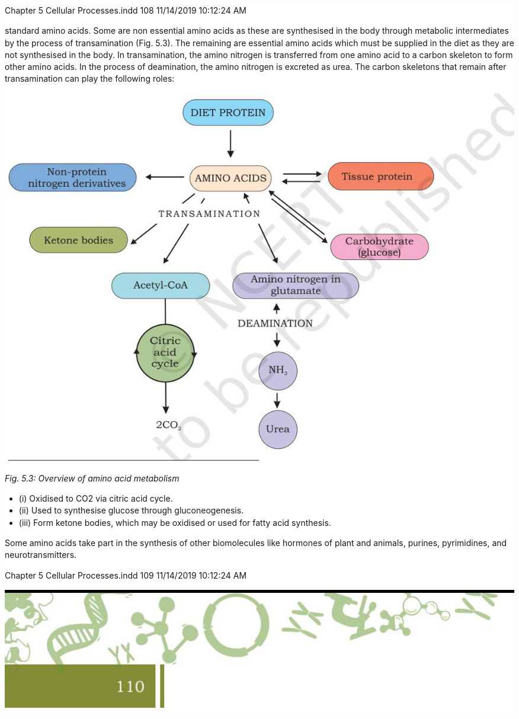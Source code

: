 Chapter 5 Cellular Processes.indd 108 11/14/2019 10:12:24 AM

standard amino acids. Some are non essential amino acids as these are synthesised in the body through metabolic intermediates by the process of transamination (Fig. 5.3). The remaining are essential amino acids which must be supplied in the diet as they are not synthesised in the body. In transamination, the amino nitrogen is transferred from one amino acid to a carbon skeleton to form other amino acids. In the process of deamination, the amino nitrogen is excreted as urea. The carbon skeletons that remain after transamination can play the following roles:

![](_page_6_Figure_2.jpeg)

*Fig. 5.3: Overview of amino acid metabolism*

- (i) Oxidised to CO2 via citric acid cycle.
- (ii) Used to synthesise glucose through gluconeogenesis.
- (iii) Form ketone bodies, which may be oxidised or used for fatty acid synthesis.

Some amino acids take part in the synthesis of other biomolecules like hormones of plant and animals, purines, pyrimidines, and neurotransmitters.

Chapter 5 Cellular Processes.indd 109 11/14/2019 10:12:24 AM

![](_page_7_Picture_1.jpeg)
